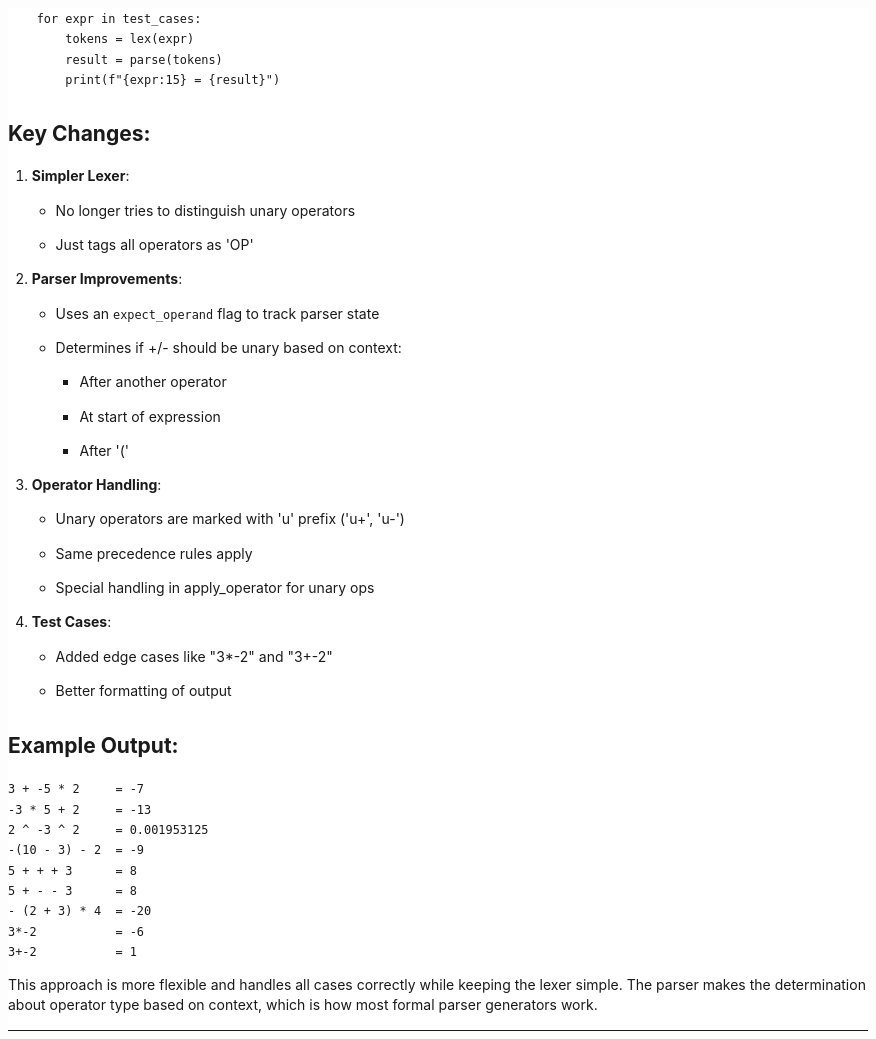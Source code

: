         for expr in test_cases:
            tokens = lex(expr)
            result = parse(tokens)
            print(f"{expr:15} = {result}")

Key Changes:
------------

1.  **Simpler Lexer**:
    
    *   No longer tries to distinguish unary operators
        
    *   Just tags all operators as 'OP'
        
2.  **Parser Improvements**:
    
    *   Uses an `expect_operand` flag to track parser state
        
    *   Determines if +/- should be unary based on context:
        
        *   After another operator
            
        *   At start of expression
            
        *   After '('
            
3.  **Operator Handling**:
    
    *   Unary operators are marked with 'u' prefix ('u+', 'u-')
        
    *   Same precedence rules apply
        
    *   Special handling in apply\_operator for unary ops
        
4.  **Test Cases**:
    
    *   Added edge cases like "3\*-2" and "3+-2"
        
    *   Better formatting of output
        

Example Output:
---------------

    3 + -5 * 2     = -7
    -3 * 5 + 2     = -13
    2 ^ -3 ^ 2     = 0.001953125
    -(10 - 3) - 2  = -9
    5 + + + 3      = 8
    5 + - - 3      = 8
    - (2 + 3) * 4  = -20
    3*-2           = -6
    3+-2           = 1

This approach is more flexible and handles all cases correctly while keeping the lexer simple. The parser makes the determination about operator type based on context, which is how most formal parser generators work.

---

